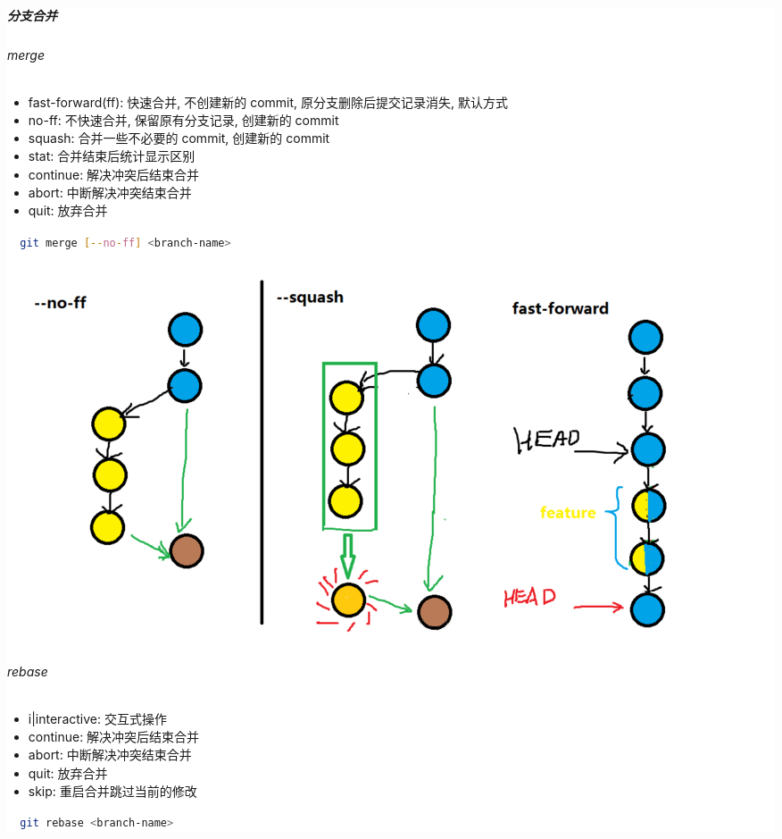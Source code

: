 ##### 分支合并

###### merge

- fast-forward(ff): 快速合并, 不创建新的 commit, 原分支删除后提交记录消失, 默认方式
- no-ff: 不快速合并, 保留原有分支记录, 创建新的 commit
- squash: 合并一些不必要的 commit, 创建新的 commit
- stat: 合并结束后统计显示区别
- continue: 解决冲突后结束合并
- abort: 中断解决冲突结束合并
- quit: 放弃合并

```bash
  git merge [--no-ff] <branch-name>
```

![merge](../../images/git-branch-2.png)

###### rebase

- i|interactive: 交互式操作
- continue: 解决冲突后结束合并
- abort: 中断解决冲突结束合并
- quit: 放弃合并
- skip: 重启合并跳过当前的修改

```bash
  git rebase <branch-name>
```
